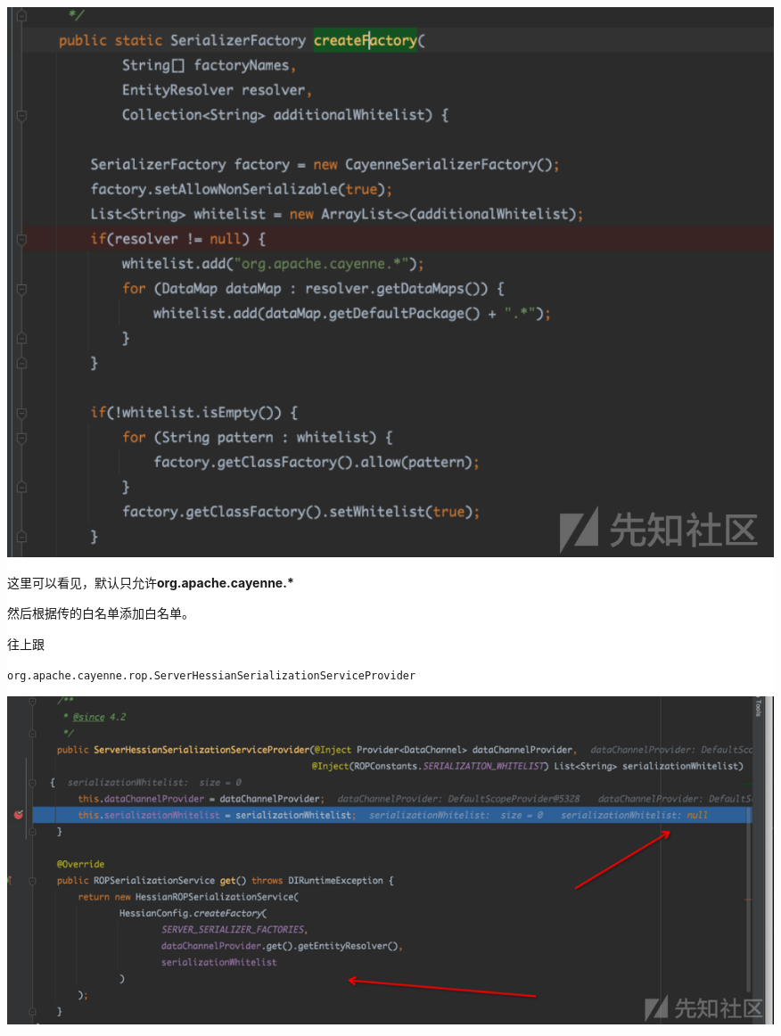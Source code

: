 [![](assets/1709530899-0006ba7b43e57a337dd0fbeb7990379c.png)](https://xzfile.aliyuncs.com/media/upload/picture/20240301150029-6345e524-d799-1.png)

这里可以看见，默认只允许**org.apache.cayenne.\***

然后根据传的白名单添加白名单。

往上跟

```plain
org.apache.cayenne.rop.ServerHessianSerializationServiceProvider
```

[![](assets/1709530899-17205d2f86bbbf971764b3c8e0183d8d.png)](https://xzfile.aliyuncs.com/media/upload/picture/20240301150038-68cf2208-d799-1.png)
